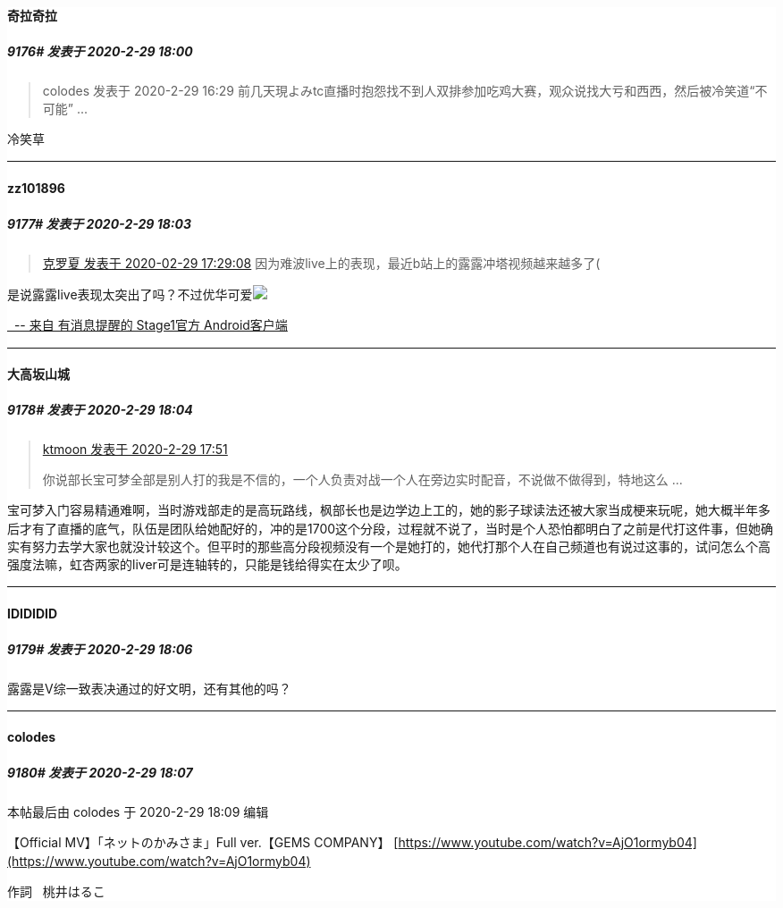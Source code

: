 ####  奇拉奇拉  
##### 9176#       发表于 2020-2-29 18:00


<blockquote>colodes 发表于 2020-2-29 16:29
前几天現よみtc直播时抱怨找不到人双排参加吃鸡大赛，观众说找大亏和西西，然后被冷笑道“不可能” ...</blockquote>
冷笑草


*****

####  zz101896  
##### 9177#       发表于 2020-2-29 18:03


<blockquote><a href="httphttps://bbs.saraba1st.com/2b/forum.php?mod=redirect&amp;goto=findpost&amp;pid=46570026&amp;ptid=1907975" target="_blank">克罗夏 发表于 2020-02-29 17:29:08</a>
因为难波live上的表现，最近b站上的露露冲塔视频越来越多了(</blockquote>是说露露live表现太突出了吗？不过优华可爱<img src="https://static.saraba1st.com/image/smiley/face2017/074.png" referrerpolicy="no-referrer">

[  -- 来自 有消息提醒的 Stage1官方 Android客户端](https://www.coolapk.com/apk/140634)


*****

####  大高坂山城  
##### 9178#       发表于 2020-2-29 18:04


<blockquote><a href="httphttps://bbs.saraba1st.com/2b/forum.php?mod=redirect&amp;goto=findpost&amp;pid=46570270&amp;ptid=1907975" target="_blank">ktmoon 发表于 2020-2-29 17:51</a>

你说部长宝可梦全部是别人打的我是不信的，一个人负责对战一个人在旁边实时配音，不说做不做得到，特地这么 ...</blockquote>
宝可梦入门容易精通难啊，当时游戏部走的是高玩路线，枫部长也是边学边上工的，她的影子球读法还被大家当成梗来玩呢，她大概半年多后才有了直播的底气，队伍是团队给她配好的，冲的是1700这个分段，过程就不说了，当时是个人恐怕都明白了之前是代打这件事，但她确实有努力去学大家也就没计较这个。但平时的那些高分段视频没有一个是她打的，她代打那个人在自己频道也有说过这事的，试问怎么个高强度法嘛，虹杏两家的liver可是连轴转的，只能是钱给得实在太少了呗。


*****

####  IDIDIDID  
##### 9179#       发表于 2020-2-29 18:06


露露是V综一致表决通过的好文明，还有其他的吗？


*****

####  colodes  
##### 9180#       发表于 2020-2-29 18:07


 本帖最后由 colodes 于 2020-2-29 18:09 编辑 

【Official MV】「ネットのかみさま」Full ver.【GEMS COMPANY】
[https://www.youtube.com/watch?v=AjO1ormyb04](https://www.youtube.com/watch?v=AjO1ormyb04)

作詞   桃井はるこ
